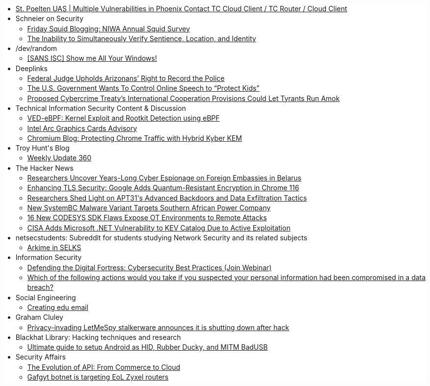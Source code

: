   - [St. Poelten UAS | Multiple Vulnerabilities in Phoenix Contact TC Cloud Client / TC Router / Cloud Client](https://seclists.org/fulldisclosure/2023/Aug/12)
- Schneier on Security
  - [Friday Squid Blogging: NIWA Annual Squid Survey](https://www.schneier.com/blog/archives/2023/08/friday-squid-blogging-niwa-annual-squid-survey.html)
  - [The Inability to Simultaneously Verify Sentience, Location, and Identity](https://www.schneier.com/blog/archives/2023/08/the-inability-to-simultaneously-verify-sentience-location-and-identity.html)
- /dev/random
  - [[SANS ISC] Show me All Your Windows!](https://blog.rootshell.be/2023/08/11/sans-isc-show-me-all-your-windows/)
- Deeplinks
  - [Federal Judge Upholds Arizonans’ Right to Record the Police](https://www.eff.org/deeplinks/2023/08/federal-judge-upholds-arizonans-right-record-police)
  - [The U.S. Government Wants To Control Online Speech to “Protect Kids”](https://www.eff.org/deeplinks/2023/08/us-government-about-control-speech-online-protect-kids)
  - [Proposed Cybercrime Treaty’s International Cooperation Provisions Could Let Tyrants Run Amok](https://www.eff.org/deeplinks/2023/08/proposed-cybercrime-treatys-international-cooperation-provisions-could-let-tyrants)
- Technical Information Security Content & Discussion
  - [VED-eBPF: Kernel Exploit and Rootkit Detection using eBPF](https://www.reddit.com/r/netsec/comments/15o9wyr/vedebpf_kernel_exploit_and_rootkit_detection/)
  - [Intel Arc Graphics Cards Advisory](https://www.reddit.com/r/netsec/comments/15ob26o/intel_arc_graphics_cards_advisory/)
  - [Chromium Blog: Protecting Chrome Traffic with Hybrid Kyber KEM](https://www.reddit.com/r/netsec/comments/15ogsye/chromium_blog_protecting_chrome_traffic_with/)
- Troy Hunt's Blog
  - [Weekly Update 360](https://www.troyhunt.com/weekly-update-360/)
- The Hacker News
  - [Researchers Uncover Years-Long Cyber Espionage on Foreign Embassies in Belarus](https://thehackernews.com/2023/08/researchers-uncover-decade-long-cyber.html)
  - [Enhancing TLS Security: Google Adds Quantum-Resistant Encryption in Chrome 116](https://thehackernews.com/2023/08/enhancing-tls-security-google-adds.html)
  - [Researchers Shed Light on APT31's Advanced Backdoors and Data Exfiltration Tactics](https://thehackernews.com/2023/08/researchers-shed-light-on-apt31s.html)
  - [New SystemBC Malware Variant Targets Southern African Power Company](https://thehackernews.com/2023/08/new-systembc-malware-variant-targets.html)
  - [16 New CODESYS SDK Flaws Expose OT Environments to Remote Attacks](https://thehackernews.com/2023/08/15-new-codesys-sdk-flaws-expose-ot.html)
  - [CISA Adds Microsoft .NET Vulnerability to KEV Catalog Due to Active Exploitation](https://thehackernews.com/2023/08/cisa-adds-microsoft-net-vulnerability.html)
- netsecstudents: Subreddit for students studying Network Security and its related subjects
  - [Arkime in SELKS](https://www.reddit.com/r/netsecstudents/comments/15o51pe/arkime_in_selks/)
- Information Security
  - [Defending the Digital Fortress: Cybersecurity Best Practices (Join Webinar)](https://www.reddit.com/r/Information_Security/comments/15o44v4/defending_the_digital_fortress_cybersecurity_best/)
  - [Which of the following actions would you take if you suspected your personal information had been compromised in a data breach?](https://www.reddit.com/r/Information_Security/comments/15o435o/which_of_the_following_actions_would_you_take_if/)
- Social Engineering
  - [Creating edu email](https://www.reddit.com/r/SocialEngineering/comments/15odz02/creating_edu_email/)
- Graham Cluley
  - [Privacy-invading LetMeSpy stalkerware announces it is shutting down after hack](https://www.bitdefender.com/blog/hotforsecurity/privacy-invading-letmespy-stalkerware-announces-it-is-shutting-down-after-hack/)
- Blackhat Library: Hacking techniques and research
  - [Ultimate guide to setup Android as HID, Rubber Ducky, and MITM BadUSB](https://www.reddit.com/r/blackhat/comments/15o5p51/ultimate_guide_to_setup_android_as_hid_rubber/)
- Security Affairs
  - [The Evolution of API: From Commerce to Cloud](https://securityaffairs.com/149429/breaking-news/the-evolution-of-api-from-commerce-to-cloud.html)
  - [Gafgyt botnet is targeting EoL Zyxel routers](https://securityaffairs.com/149417/cyber-crime/gafgyt-botnet-targets-zyxel-p660hn-t1a-routers.html)